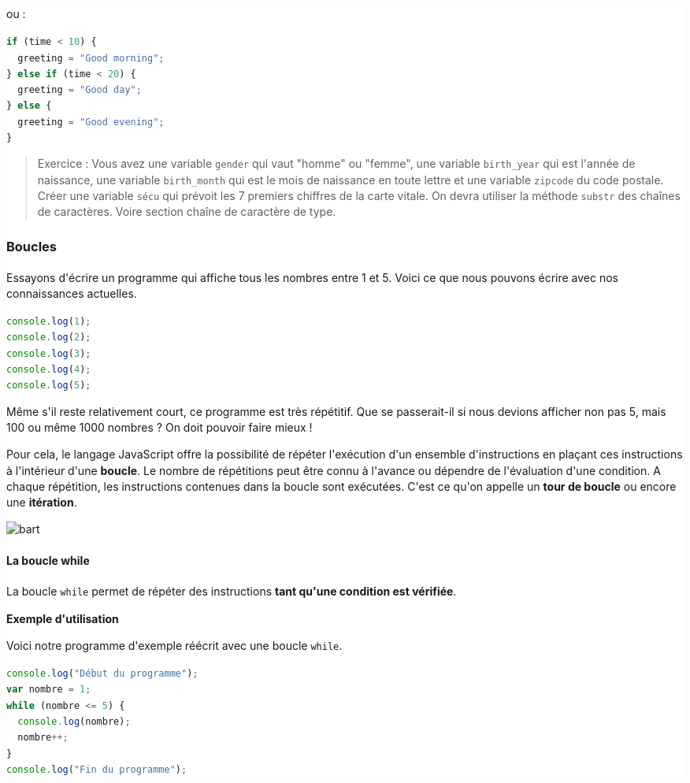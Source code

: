 ou :

```js
if (time < 10) {
  greeting = "Good morning";
} else if (time < 20) {
  greeting = "Good day";
} else {
  greeting = "Good evening";
}

```

> Exercice : Vous avez une variable `gender` qui vaut "homme" ou "femme", une variable `birth_year` qui est l'année de naissance, une variable `birth_month` qui est le mois de naissance en toute lettre et une variable `zipcode` du code postale. Créer une variable `sécu` qui prévoit les 7 premiers chiffres de la carte vitale. On devra utiliser la méthode `substr` des chaînes de caractères. Voire section chaîne de caractère de type.

### Boucles

Essayons d'écrire un programme qui affiche tous les nombres entre 1 et 5. Voici ce que nous pouvons écrire avec nos connaissances actuelles.

```javascript
console.log(1);
console.log(2);
console.log(3);
console.log(4);
console.log(5);

```



Même s'il reste relativement court, ce programme est très répétitif. Que se passerait-il si nous devions afficher non pas 5, mais 100 ou même 1000 nombres ? On doit pouvoir faire mieux !

Pour cela, le langage JavaScript offre la possibilité de répéter l'exécution d'un ensemble d'instructions en plaçant ces instructions à l'intérieur d'une **boucle**. Le nombre de répétitions peut être connu à l'avance ou dépendre de l'évaluation d'une condition. A chaque répétition, les instructions contenues dans la boucle sont exécutées. C'est ce qu'on appelle un **tour de boucle** ou encore une **itération**.

![bart](/home/brieuc/Bureau/Javascript/images/bart-simpson-generator.png)



#### La boucle while

La boucle `while` permet de répéter des instructions **tant qu'une condition est vérifiée**.

**Exemple d'utilisation**

Voici notre programme d'exemple réécrit avec une boucle `while`.

```javascript
console.log("Début du programme");
var nombre = 1;
while (nombre <= 5) {
  console.log(nombre);
  nombre++;
}
console.log("Fin du programme");

```
